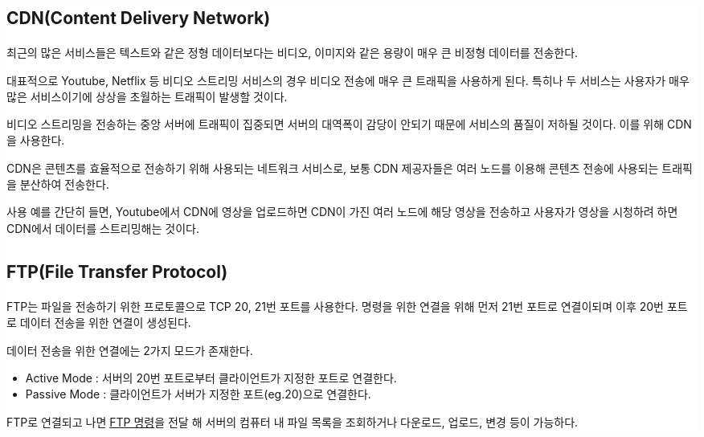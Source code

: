 ## CDN(Content Delivery Network)
최근의 많은 서비스들은 텍스트와 같은 정형 데이터보다는 비디오, 이미지와 같은 용량이 매우 큰 비정형 데이터를 전송한다.

대표적으로 Youtube, Netflix 등 비디오 스트리밍 서비스의 경우 비디오 전송에 매우 큰 트래픽을 사용하게 된다. 특히나 두 서비스는 사용자가 매우 많은 서비스이기에 상상을 초월하는 트래픽이 발생할 것이다.

비디오 스트리밍을 전송하는 중앙 서버에 트래픽이 집중되면 서버의 대역폭이 감당이 안되기 때문에 서비스의 품질이 저하될 것이다. 이를 위해 CDN을 사용한다.

CDN은 콘텐츠를 효율적으로 전송하기 위해 사용되는 네트워크 서비스로, 보통 CDN 제공자들은 여러 노드를 이용해 콘텐츠 전송에 사용되는 트래픽을 분산하여 전송한다. 

사용 예를 간단히 들면, Youtube에서 CDN에 영상을 업로드하면 CDN이 가진 여러 노드에 해당 영상을 전송하고 사용자가 영상을 시청하려 하면 CDN에서 데이터를 스트리밍해는 것이다.

## FTP(File Transfer Protocol)
FTP는 파일을 전송하기 위한 프로토콜으로 TCP 20, 21번 포트를 사용한다. 명령을 위한 연결을 위해 먼저 21번 포트로 연결이되며 이후 20번 포트로 데이터 전송을 위한 연결이 생성된다.

데이터 전송을 위한 연결에는 2가지 모드가 존재한다.
- Active Mode : 서버의 20번 포트로부터 클라이언트가 지정한 포트로 연결한다.
- Passive Mode : 클라이언트가 서버가 지정한 포트(eg.20)으로 연결한다.

FTP로 연결되고 나면 [FTP 명령][15]을 전달 해 서버의 컴퓨터 내 파일 목록을 조회하거나 다운로드, 업로드, 변경 등이 가능하다.

[1]: https://ko.wikipedia.org/wiki/%EC%BB%B4%ED%93%A8%ED%84%B0_%EB%84%A4%ED%8A%B8%EC%9B%8C%ED%81%AC
[2]: https://ko.wikipedia.org/wiki/OSI_%EB%AA%A8%ED%98%95
[3]: https://github.com/kamranahmedse/developer-roadmap
[4]: https://ko.wikipedia.org/wiki/HTTP
[5]: https://tools.ietf.org/html/rfc1738#section-3.1
[6]: https://tools.ietf.org/html/rfc2396
[7]: https://tools.ietf.org/html/rfc2141
[8]: https://developer.mozilla.org/ko/docs/Web/HTTP/Headers
[9]: https://developer.mozilla.org/ko/docs/Web/HTTP/Methods
[10]: https://ko.wikipedia.org/wiki/%EB%A9%B1%EB%93%B1%EB%B2%95%EC%B9%99
[11]: https://developer.mozilla.org/ko/docs/Web/HTTP/Status
[12]: https://developer.mozilla.org/ko/docs/Web/HTTP/Cookies
[MIME]: https://en.wikipedia.org/wiki/MIME
[13]: https://ko.wikipedia.org/wiki/%EA%B0%84%EC%9D%B4_%EC%9A%B0%ED%8E%B8_%EC%A0%84%EC%86%A1_%ED%94%84%EB%A1%9C%ED%86%A0%EC%BD%9C
[14]:https://ko.wikipedia.org/wiki/%ED%8F%AC%EC%8A%A4%ED%8A%B8_%EC%98%A4%ED%94%BC%EC%8A%A4_%ED%94%84%EB%A1%9C%ED%86%A0%EC%BD%9C
[15]: https://ko.wikipedia.org/wiki/FTP_%EB%AA%85%EB%A0%B9%EC%96%B4_%EB%AA%A9%EB%A1%9D
